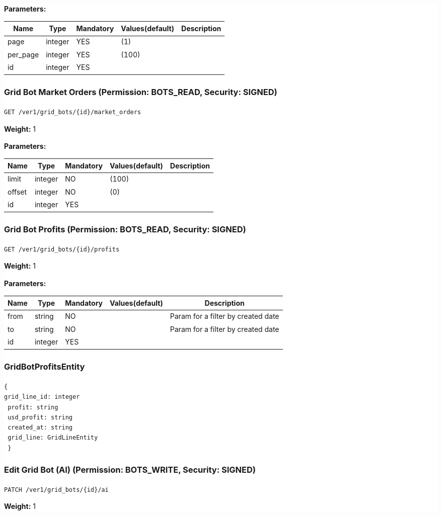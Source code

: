 **Parameters:**

Name | Type | Mandatory | Values(default) | Description
------------ | ------------ | ------------ | ------------ | ------------
page | integer | YES |  (1) | 
per_page | integer | YES |  (100) | 
id | integer | YES |   | 
### Grid Bot Market Orders (Permission: BOTS_READ, Security: SIGNED)
```
GET /ver1/grid_bots/{id}/market_orders
```
**Weight:**
1

**Parameters:**

Name | Type | Mandatory | Values(default) | Description
------------ | ------------ | ------------ | ------------ | ------------
limit | integer | NO |  (100) | 
offset | integer | NO |  (0) | 
id | integer | YES |   | 
### Grid Bot Profits (Permission: BOTS_READ, Security: SIGNED)
```
GET /ver1/grid_bots/{id}/profits
```
**Weight:**
1

**Parameters:**

Name | Type | Mandatory | Values(default) | Description
------------ | ------------ | ------------ | ------------ | ------------
from | string | NO |   | Param for a filter by created date
to | string | NO |   | Param for a filter by created date
id | integer | YES |   | 
### GridBotProfitsEntity
 ``` 
 {
grid_line_id: integer 
  profit: string 
  usd_profit: string 
  created_at: string 
  grid_line: GridLineEntity 
  } 
 ``` 
### Edit Grid Bot (AI) (Permission: BOTS_WRITE, Security: SIGNED)
```
PATCH /ver1/grid_bots/{id}/ai
```
**Weight:**
1
